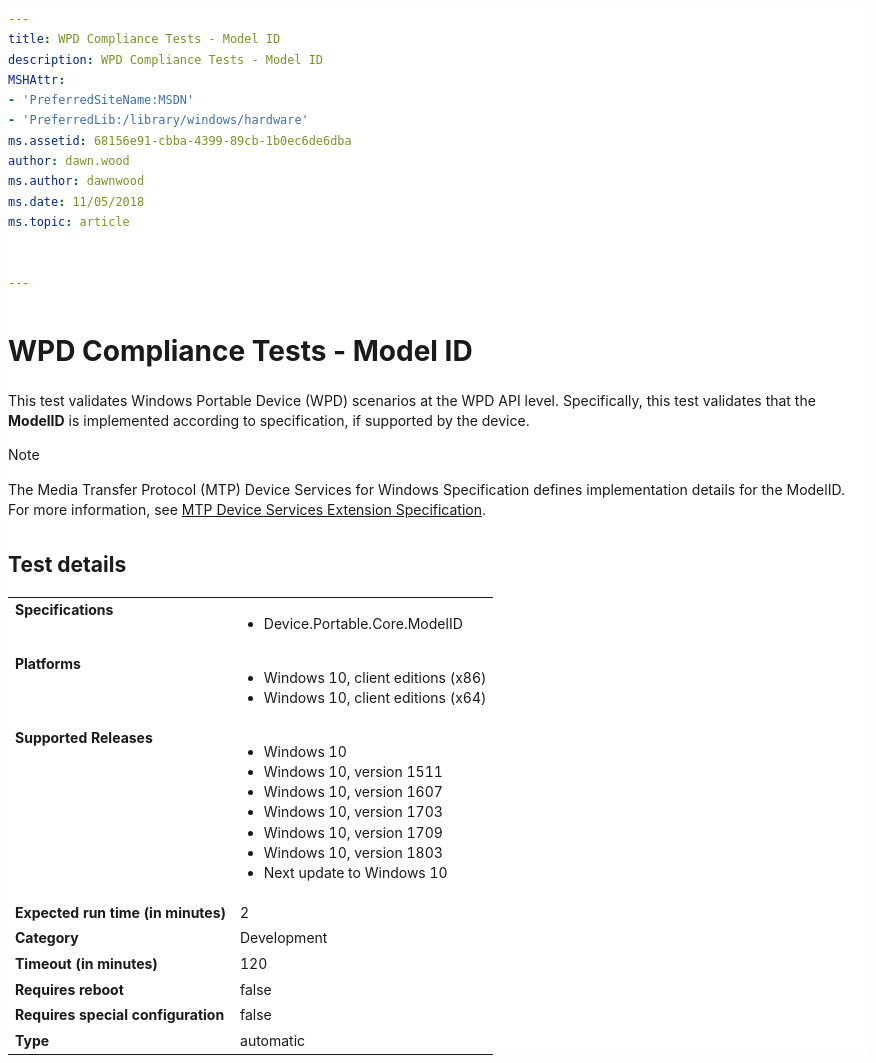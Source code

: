 ```yaml
---
title: WPD Compliance Tests - Model ID
description: WPD Compliance Tests - Model ID
MSHAttr:
- 'PreferredSiteName:MSDN'
- 'PreferredLib:/library/windows/hardware'
ms.assetid: 68156e91-cbba-4399-89cb-1b0ec6de6dba
author: dawn.wood
ms.author: dawnwood
ms.date: 11/05/2018
ms.topic: article


---
```


# <span id="p_hlk_test.0d76407a-0fe0-46db-ae66-a6aa14cf82e3"></span>WPD Compliance Tests - Model ID


This test validates Windows Portable Device (WPD) scenarios at the WPD API level. Specifically, this test validates that the **ModelID** is implemented according to specification, if supported by the device.

> [!NOTE]
> 
> The Media Transfer Protocol (MTP) Device Services for Windows Specification defines implementation details for the ModelID. For more information, see [MTP Device Services Extension Specification](http://go.microsoft.com/fwlink/p/?LinkId=237709).



## Test details

|||
|---|---|
| **Specifications**  | <ul><li>Device.Portable.Core.ModelID</li></ul> |  
| **Platforms**   | <ul><li>Windows 10, client editions (x86)</li><li>Windows 10, client editions (x64)</li></ul> |
| **Supported Releases** | <ul><li>Windows 10</li><li>Windows 10, version 1511</li><li>Windows 10, version 1607</li><li>Windows 10, version 1703</li><li>Windows 10, version 1709</li><li>Windows 10, version 1803</li><li>Next update to Windows 10</li></ul> |
|**Expected run time (in minutes)**| 2 |
|**Category**| Development |
|**Timeout (in minutes)**| 120 |
|**Requires reboot**| false |
|**Requires special configuration**| false |
|**Type**| automatic |
